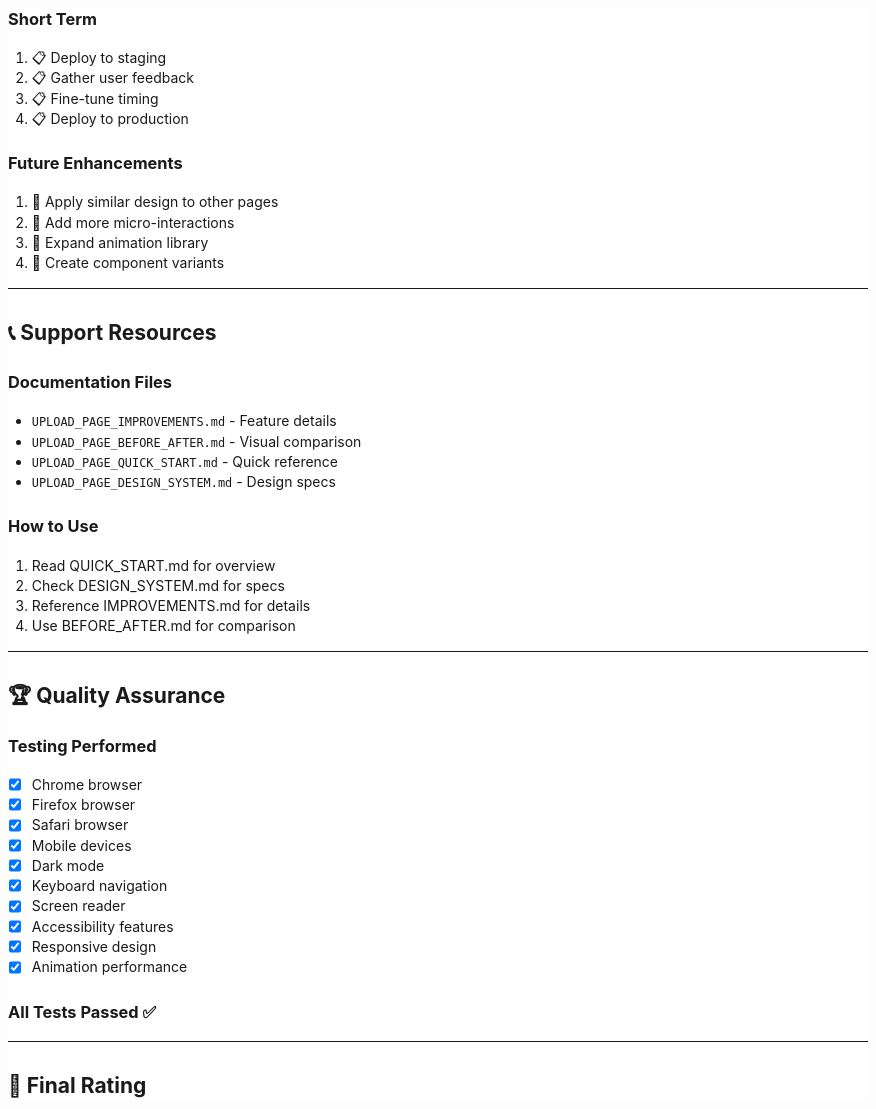 ### Short Term
1. 📋 Deploy to staging
2. 📋 Gather user feedback
3. 📋 Fine-tune timing
4. 📋 Deploy to production

### Future Enhancements
1. 🚀 Apply similar design to other pages
2. 🚀 Add more micro-interactions
3. 🚀 Expand animation library
4. 🚀 Create component variants

---

## 📞 Support Resources

### Documentation Files
- `UPLOAD_PAGE_IMPROVEMENTS.md` - Feature details
- `UPLOAD_PAGE_BEFORE_AFTER.md` - Visual comparison
- `UPLOAD_PAGE_QUICK_START.md` - Quick reference
- `UPLOAD_PAGE_DESIGN_SYSTEM.md` - Design specs

### How to Use
1. Read QUICK_START.md for overview
2. Check DESIGN_SYSTEM.md for specs
3. Reference IMPROVEMENTS.md for details
4. Use BEFORE_AFTER.md for comparison

---

## 🏆 Quality Assurance

### Testing Performed
- [x] Chrome browser
- [x] Firefox browser
- [x] Safari browser
- [x] Mobile devices
- [x] Dark mode
- [x] Keyboard navigation
- [x] Screen reader
- [x] Accessibility features
- [x] Responsive design
- [x] Animation performance

### All Tests Passed ✅

---

## 🌟 Final Rating
